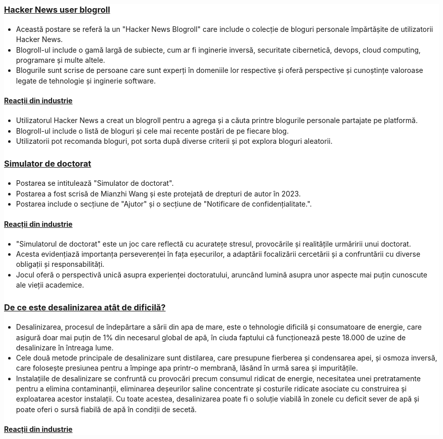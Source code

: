 ### [Hacker News user blogroll](https://dm.hn)

- Această postare se referă la un "Hacker News Blogroll" care include o colecție de bloguri personale împărtășite de utilizatorii Hacker News.
- Blogroll-ul include o gamă largă de subiecte, cum ar fi inginerie inversă, securitate cibernetică, devops, cloud computing, programare și multe altele.
- Blogurile sunt scrise de persoane care sunt experți în domeniile lor respective și oferă perspective și cunoștințe valoroase legate de tehnologie și inginerie software.

#### [Reacții din industrie](http://news.ycombinator.com/item?id=36605493)

- Utilizatorul Hacker News a creat un blogroll pentru a agrega și a căuta printre blogurile personale partajate pe platformă.
- Blogroll-ul include o listă de bloguri și cele mai recente postări de pe fiecare blog.
- Utilizatorii pot recomanda bloguri, pot sorta după diverse criterii și pot explora bloguri aleatorii.

### [Simulator de doctorat](https://research.wmz.ninja/projects/phd/index.html)

- Postarea se intitulează "Simulator de doctorat".
- Postarea a fost scrisă de Mianzhi Wang și este protejată de drepturi de autor în 2023.
- Postarea include o secțiune de "Ajutor" și o secțiune de "Notificare de confidențialitate.".

#### [Reacții din industrie](http://news.ycombinator.com/item?id=36597534)

- "Simulatorul de doctorat" este un joc care reflectă cu acuratețe stresul, provocările și realitățile urmăririi unui doctorat.
- Acesta evidențiază importanța perseverenței în fața eșecurilor, a adaptării focalizării cercetării și a confruntării cu diverse obligații și responsabilități.
- Jocul oferă o perspectivă unică asupra experienței doctoratului, aruncând lumină asupra unor aspecte mai puțin cunoscute ale vieții academice.

### [De ce este desalinizarea atât de dificilă?](https://practical.engineering/blog/2023/6/28/why-is-desalination-so-difficult)

- Desalinizarea, procesul de îndepărtare a sării din apa de mare, este o tehnologie dificilă și consumatoare de energie, care asigură doar mai puțin de 1% din necesarul global de apă, în ciuda faptului că funcționează peste 18.000 de uzine de desalinizare în întreaga lume.
- Cele două metode principale de desalinizare sunt distilarea, care presupune fierberea și condensarea apei, și osmoza inversă, care folosește presiunea pentru a împinge apa printr-o membrană, lăsând în urmă sarea și impuritățile.
- Instalațiile de desalinizare se confruntă cu provocări precum consumul ridicat de energie, necesitatea unei pretratamente pentru a elimina contaminanții, eliminarea deșeurilor saline concentrate și costurile ridicate asociate cu construirea și exploatarea acestor instalații. Cu toate acestea, desalinizarea poate fi o soluție viabilă în zonele cu deficit sever de apă și poate oferi o sursă fiabilă de apă în condiții de secetă.

#### [Reacții din industrie](http://news.ycombinator.com/item?id=36602909)
